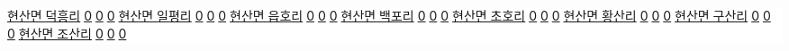 
  <tr class="item">
    <td><a href="전라남도해남군현산면덕흥리">현산면 덕흥리</a></td>
    <td><a href="전라남도해남군현산면덕흥리">0</a></td>
    <td><a href="전라남도해남군현산면덕흥리">0</a></td>
    <td><a href="전라남도해남군현산면덕흥리">0</a></td>
  </tr>
    

  <tr class="item">
    <td><a href="전라남도해남군현산면일평리">현산면 일평리</a></td>
    <td><a href="전라남도해남군현산면일평리">0</a></td>
    <td><a href="전라남도해남군현산면일평리">0</a></td>
    <td><a href="전라남도해남군현산면일평리">0</a></td>
  </tr>
    

  <tr class="item">
    <td><a href="전라남도해남군현산면읍호리">현산면 읍호리</a></td>
    <td><a href="전라남도해남군현산면읍호리">0</a></td>
    <td><a href="전라남도해남군현산면읍호리">0</a></td>
    <td><a href="전라남도해남군현산면읍호리">0</a></td>
  </tr>
    

  <tr class="item">
    <td><a href="전라남도해남군현산면백포리">현산면 백포리</a></td>
    <td><a href="전라남도해남군현산면백포리">0</a></td>
    <td><a href="전라남도해남군현산면백포리">0</a></td>
    <td><a href="전라남도해남군현산면백포리">0</a></td>
  </tr>
    

  <tr class="item">
    <td><a href="전라남도해남군현산면초호리">현산면 초호리</a></td>
    <td><a href="전라남도해남군현산면초호리">0</a></td>
    <td><a href="전라남도해남군현산면초호리">0</a></td>
    <td><a href="전라남도해남군현산면초호리">0</a></td>
  </tr>
    

  <tr class="item">
    <td><a href="전라남도해남군현산면황산리">현산면 황산리</a></td>
    <td><a href="전라남도해남군현산면황산리">0</a></td>
    <td><a href="전라남도해남군현산면황산리">0</a></td>
    <td><a href="전라남도해남군현산면황산리">0</a></td>
  </tr>
    

  <tr class="item">
    <td><a href="전라남도해남군현산면구산리">현산면 구산리</a></td>
    <td><a href="전라남도해남군현산면구산리">0</a></td>
    <td><a href="전라남도해남군현산면구산리">0</a></td>
    <td><a href="전라남도해남군현산면구산리">0</a></td>
  </tr>
    

  <tr class="item">
    <td><a href="전라남도해남군현산면조산리">현산면 조산리</a></td>
    <td><a href="전라남도해남군현산면조산리">0</a></td>
    <td><a href="전라남도해남군현산면조산리">0</a></td>
    <td><a href="전라남도해남군현산면조산리">0</a></td>
  </tr>
    